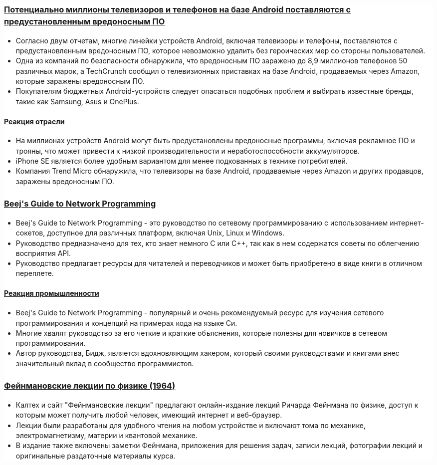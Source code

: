 ### [Потенциально миллионы телевизоров и телефонов на базе Android поставляются с предустановленным вредоносным ПО](https://arstechnica.com/information-technology/2023/05/potentially-millions-of-android-tvs-and-phones-come-with-malware-preinstalled/)

- Согласно двум отчетам, многие линейки устройств Android, включая телевизоры и телефоны, поставляются с предустановленным вредоносным ПО, которое невозможно удалить без героических мер со стороны пользователей.
- Одна из компаний по безопасности обнаружила, что вредоносным ПО заражено до 8,9 миллионов телефонов 50 различных марок, а TechCrunch сообщил о телевизионных приставках на базе Android, продаваемых через Amazon, которые заражены вредоносным ПО.
- Покупателям бюджетных Android-устройств следует опасаться подобных проблем и выбирать известные бренды, такие как Samsung, Asus и OnePlus.

#### [Реакция отрасли](http://news.ycombinator.com/item?id=36020431)

- На миллионах устройств Android могут быть предустановлены вредоносные программы, включая рекламное ПО и трояны, что может привести к низкой производительности и неработоспособности аккумуляторов.
- iPhone SE является более удобным вариантом для менее подкованных в технике потребителей.
- Компания Trend Micro обнаружила, что телевизоры на базе Android, продаваемые через Amazon и других продавцов, заражены вредоносным ПО.

### [Beej's Guide to Network Programming](https://beej.us/guide/bgnet/)

- Beej's Guide to Network Programming - это руководство по сетевому программированию с использованием интернет-сокетов, доступное для различных платформ, включая Unix, Linux и Windows.
- Руководство предназначено для тех, кто знает немного C или C++, так как в нем содержатся советы по облегчению восприятия API.
- Руководство предлагает ресурсы для читателей и переводчиков и может быть приобретено в виде книги в отличном переплете.

#### [Реакция промышленности](http://news.ycombinator.com/item?id=36025611)

- Beej's Guide to Network Programming - популярный и очень рекомендуемый ресурс для изучения сетевого программирования и концепций на примерах кода на языке Си.
- Многие хвалят руководство за его четкие и краткие объяснения, которые полезны для новичков в сетевом программировании.
- Автор руководства, Бидж, является вдохновляющим хакером, который своими руководствами и книгами внес значительный вклад в сообщество программистов.

### [Фейнмановские лекции по физике (1964)](https://www.feynmanlectures.caltech.edu/)

- Калтех и сайт "Фейнмановские лекции" предлагают онлайн-издание лекций Ричарда Фейнмана по физике, доступ к которым может получить любой человек, имеющий интернет и веб-браузер.
- Лекции были разработаны для удобного чтения на любом устройстве и включают тома по механике, электромагнетизму, материи и квантовой механике.
- В издание также включены заметки Фейнмана, приложения для решения задач, записи лекций, фотографии лекций и оригинальные раздаточные материалы курса.
